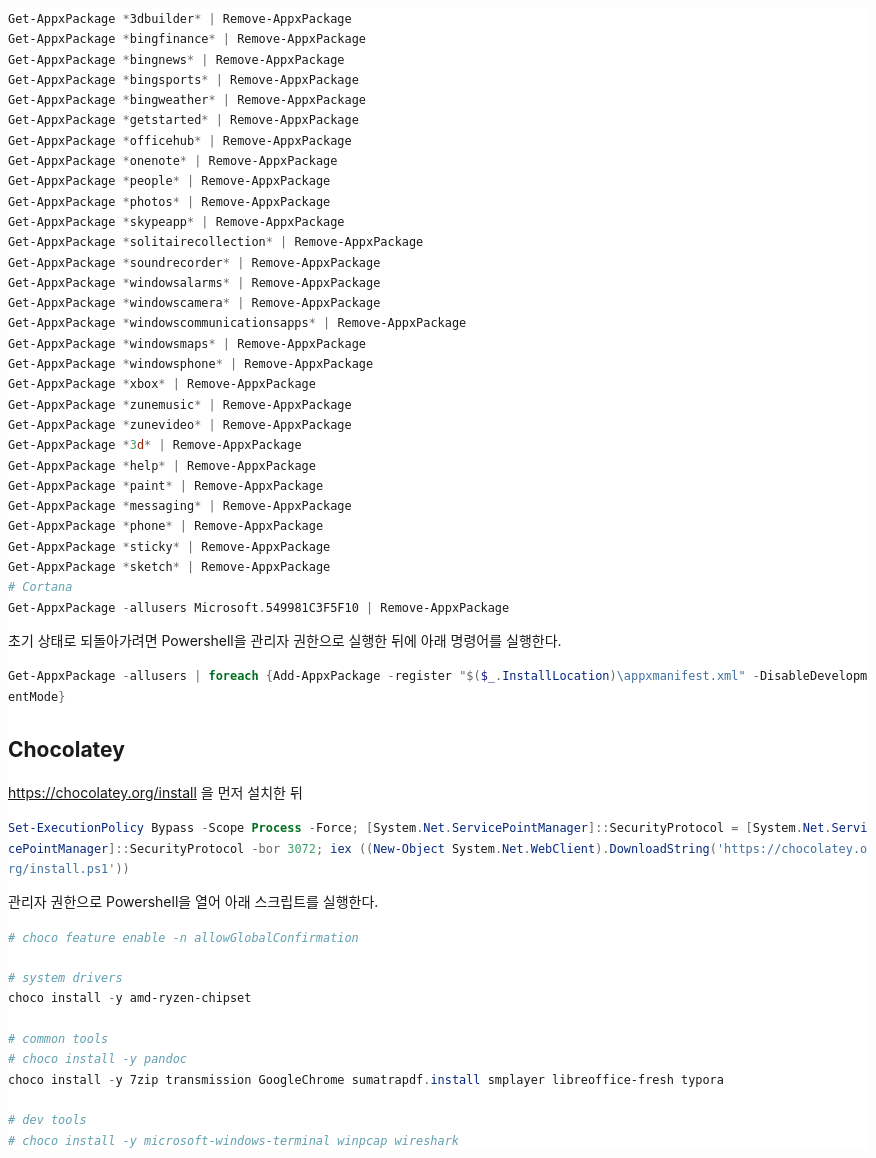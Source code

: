 
```powershell
Get-AppxPackage *3dbuilder* | Remove-AppxPackage
Get-AppxPackage *bingfinance* | Remove-AppxPackage
Get-AppxPackage *bingnews* | Remove-AppxPackage
Get-AppxPackage *bingsports* | Remove-AppxPackage
Get-AppxPackage *bingweather* | Remove-AppxPackage
Get-AppxPackage *getstarted* | Remove-AppxPackage
Get-AppxPackage *officehub* | Remove-AppxPackage
Get-AppxPackage *onenote* | Remove-AppxPackage
Get-AppxPackage *people* | Remove-AppxPackage
Get-AppxPackage *photos* | Remove-AppxPackage
Get-AppxPackage *skypeapp* | Remove-AppxPackage
Get-AppxPackage *solitairecollection* | Remove-AppxPackage
Get-AppxPackage *soundrecorder* | Remove-AppxPackage
Get-AppxPackage *windowsalarms* | Remove-AppxPackage
Get-AppxPackage *windowscamera* | Remove-AppxPackage
Get-AppxPackage *windowscommunicationsapps* | Remove-AppxPackage
Get-AppxPackage *windowsmaps* | Remove-AppxPackage
Get-AppxPackage *windowsphone* | Remove-AppxPackage
Get-AppxPackage *xbox* | Remove-AppxPackage
Get-AppxPackage *zunemusic* | Remove-AppxPackage
Get-AppxPackage *zunevideo* | Remove-AppxPackage
Get-AppxPackage *3d* | Remove-AppxPackage
Get-AppxPackage *help* | Remove-AppxPackage
Get-AppxPackage *paint* | Remove-AppxPackage
Get-AppxPackage *messaging* | Remove-AppxPackage
Get-AppxPackage *phone* | Remove-AppxPackage
Get-AppxPackage *sticky* | Remove-AppxPackage
Get-AppxPackage *sketch* | Remove-AppxPackage
# Cortana
Get-AppxPackage -allusers Microsoft.549981C3F5F10 | Remove-AppxPackage
```


초기 상태로 되돌아가려면 Powershell을 관리자 권한으로 실행한 뒤에 아래 명령어를 실행한다. 


```powershell
Get-AppxPackage -allusers | foreach {Add-AppxPackage -register "$($_.InstallLocation)\appxmanifest.xml" -DisableDevelopmentMode}
```

## Chocolatey

https://chocolatey.org/install 을 먼저 설치한 뒤 

```powershell
Set-ExecutionPolicy Bypass -Scope Process -Force; [System.Net.ServicePointManager]::SecurityProtocol = [System.Net.ServicePointManager]::SecurityProtocol -bor 3072; iex ((New-Object System.Net.WebClient).DownloadString('https://chocolatey.org/install.ps1'))
```

관리자 권한으로 Powershell을 열어 아래 스크립트를 실행한다. 

```powershell
# choco feature enable -n allowGlobalConfirmation

# system drivers
choco install -y amd-ryzen-chipset

# common tools
# choco install -y pandoc
choco install -y 7zip transmission GoogleChrome sumatrapdf.install smplayer libreoffice-fresh typora

# dev tools
# choco install -y microsoft-windows-terminal winpcap wireshark
```